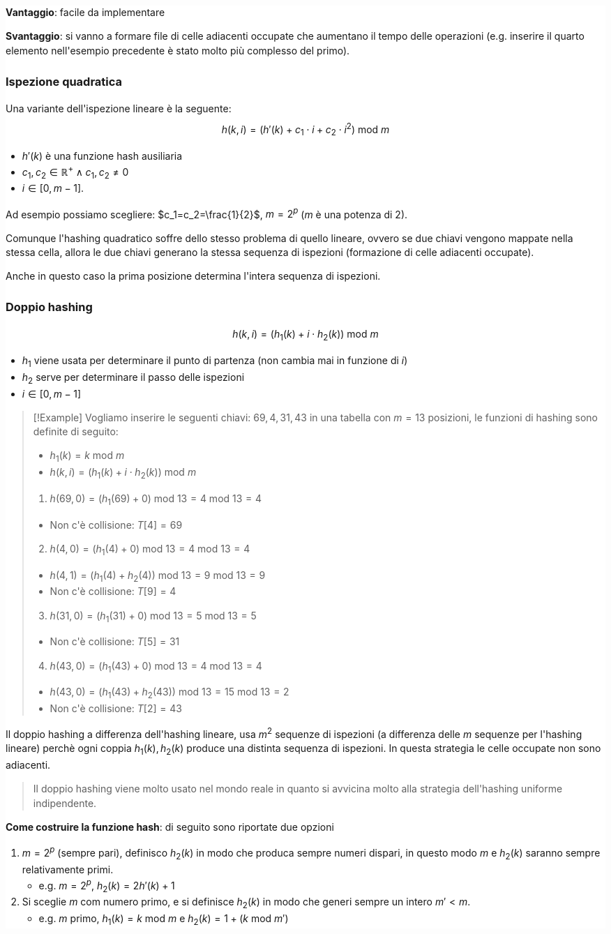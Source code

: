 
**Vantaggio**: facile da implementare

**Svantaggio**: si vanno  a formare file di celle adiacenti occupate che aumentano il tempo delle operazioni (e.g. inserire il quarto elemento nell'esempio precedente è stato molto più complesso del primo).

### Ispezione quadratica
Una variante dell'ispezione lineare è la seguente:
$$h(k,i)=(h'(k)+c_1\cdot i+c_2\cdot i^2)\text{ mod }m$$
- $h'(k)$ è una funzione hash ausiliaria
- $c_1,c_2\in\mathbb{R}^+\land c_1,c_2\neq 0$
- $i\in[0,m-1]$.

Ad esempio possiamo scegliere: $c_1=c_2=\frac{1}{2}$, $m=2^p$ ($m$ è una potenza di $2$).

Comunque l'hashing quadratico soffre dello stesso problema di quello lineare, ovvero se due chiavi vengono mappate nella stessa cella, allora le due chiavi generano la stessa sequenza di ispezioni (formazione di celle adiacenti occupate).

Anche in questo caso la prima posizione determina l'intera sequenza di ispezioni.

### Doppio hashing
$$h(k,i)=(h_1(k)+i\cdot h_2(k))\text{ mod }m$$
- $h_1$ viene usata per determinare il punto di partenza (non cambia mai in funzione di $i$)
- $h_2$ serve per determinare il passo delle ispezioni
- $i\in[0,m-1]$

>[!Example]
>Vogliamo inserire le seguenti chiavi: $69,4,31,43$ in una tabella con $m=13$ posizioni, le funzioni di hashing sono definite di seguito:
>- $h_1(k)=k\text{ mod }m$
>- $h(k,i)=(h_1(k)+i\cdot h_2(k))\text{ mod }m$
>
>1. $h(69,0)=(h_1(69)+0)\text{ mod }13=4\text{ mod }13=4$
>	- Non c'è collisione: $T[4]=69$
>2. $h(4,0)=(h_1(4)+0)\text{ mod }13=4\text{ mod }13=4$
>	- $h(4,1)=(h_1(4)+h_2(4))\text{ mod }13=9\text{ mod }13=9$
>	- Non c'è collisione: $T[9]=4$
>3. $h(31,0)=(h_1(31)+0)\text{ mod }13=5\text{ mod }13=5$
>	- Non c'è collisione: $T[5]=31$
>4. $h(43,0)=(h_1(43)+0)\text{ mod }13=4\text{ mod }13=4$
>	- $h(43,0)=(h_1(43)+h_2(43))\text{ mod }13=15\text{ mod }13=2$
>	- Non c'è collisione: $T[2]=43$

Il doppio hashing a differenza dell'hashing lineare, usa $m^2$ sequenze di ispezioni (a differenza delle $m$ sequenze per l'hashing lineare) perchè ogni coppia $h_1(k),h_2(k)$ produce una distinta sequenza di ispezioni.
In questa strategia le celle occupate non sono adiacenti.

>Il doppio hashing viene molto usato nel mondo reale in quanto si avvicina molto alla strategia dell'hashing uniforme indipendente.

**Come costruire la funzione hash**: di seguito sono riportate due opzioni
1. $m=2^p$ (sempre pari), definisco $h_2(k)$ in modo che produca sempre numeri dispari, in questo modo $m$ e $h_2(k)$ saranno sempre relativamente primi.
	- e.g. $m=2^p$, $h_2(k)=2h'(k)+1$
2. Si sceglie $m$ com numero primo, e si definisce $h_2(k)$ in modo che generi sempre un intero $m' < m$.
	- e.g. $m$ primo, $h_1(k)=k\text{ mod }m$ e $h_2(k)=1+(k\text{ mod }m')$
